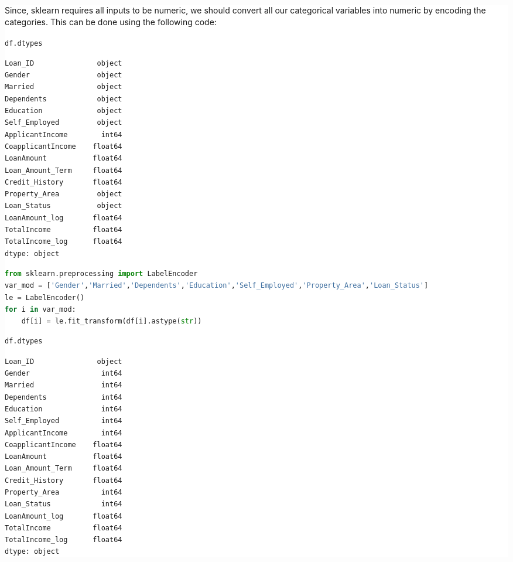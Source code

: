 Since, sklearn requires all inputs to be numeric, we should convert all our categorical variables into numeric by encoding the categories. This can be done using the following code:


```python
df.dtypes
```




    Loan_ID               object
    Gender                object
    Married               object
    Dependents            object
    Education             object
    Self_Employed         object
    ApplicantIncome        int64
    CoapplicantIncome    float64
    LoanAmount           float64
    Loan_Amount_Term     float64
    Credit_History       float64
    Property_Area         object
    Loan_Status           object
    LoanAmount_log       float64
    TotalIncome          float64
    TotalIncome_log      float64
    dtype: object




```python
from sklearn.preprocessing import LabelEncoder
var_mod = ['Gender','Married','Dependents','Education','Self_Employed','Property_Area','Loan_Status']
le = LabelEncoder()
for i in var_mod:
    df[i] = le.fit_transform(df[i].astype(str))
```


```python
df.dtypes
```




    Loan_ID               object
    Gender                 int64
    Married                int64
    Dependents             int64
    Education              int64
    Self_Employed          int64
    ApplicantIncome        int64
    CoapplicantIncome    float64
    LoanAmount           float64
    Loan_Amount_Term     float64
    Credit_History       float64
    Property_Area          int64
    Loan_Status            int64
    LoanAmount_log       float64
    TotalIncome          float64
    TotalIncome_log      float64
    dtype: object
